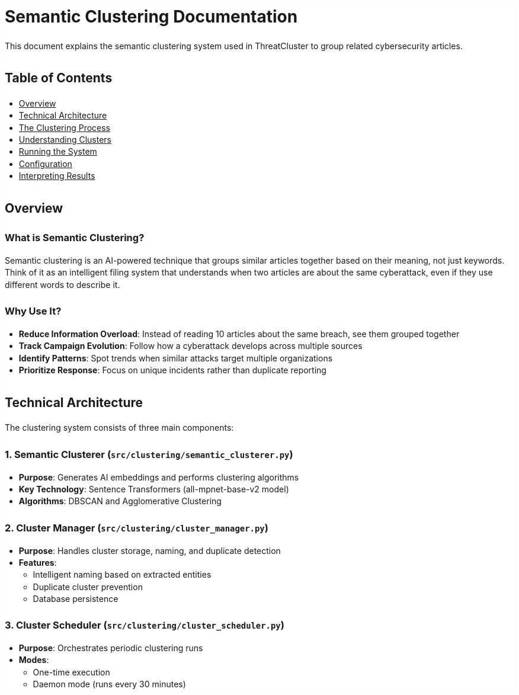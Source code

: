 # Semantic Clustering Documentation

This document explains the semantic clustering system used in ThreatCluster to group related cybersecurity articles.

## Table of Contents
- [Overview](#overview)
- [Technical Architecture](#technical-architecture)
- [The Clustering Process](#the-clustering-process)
- [Understanding Clusters](#understanding-clusters)
- [Running the System](#running-the-system)
- [Configuration](#configuration)
- [Interpreting Results](#interpreting-results)

## Overview

### What is Semantic Clustering?
Semantic clustering is an AI-powered technique that groups similar articles together based on their meaning, not just keywords. Think of it as an intelligent filing system that understands when two articles are about the same cyberattack, even if they use different words to describe it.

### Why Use It?
- **Reduce Information Overload**: Instead of reading 10 articles about the same breach, see them grouped together
- **Track Campaign Evolution**: Follow how a cyberattack develops across multiple sources
- **Identify Patterns**: Spot trends when similar attacks target multiple organizations
- **Prioritize Response**: Focus on unique incidents rather than duplicate reporting

## Technical Architecture

The clustering system consists of three main components:

### 1. Semantic Clusterer (`src/clustering/semantic_clusterer.py`)
- **Purpose**: Generates AI embeddings and performs clustering algorithms
- **Key Technology**: Sentence Transformers (all-mpnet-base-v2 model)
- **Algorithms**: DBSCAN and Agglomerative Clustering

### 2. Cluster Manager (`src/clustering/cluster_manager.py`)
- **Purpose**: Handles cluster storage, naming, and duplicate detection
- **Features**: 
  - Intelligent naming based on extracted entities
  - Duplicate cluster prevention
  - Database persistence

### 3. Cluster Scheduler (`src/clustering/cluster_scheduler.py`)
- **Purpose**: Orchestrates periodic clustering runs
- **Modes**: 
  - One-time execution
  - Daemon mode (runs every 30 minutes)
